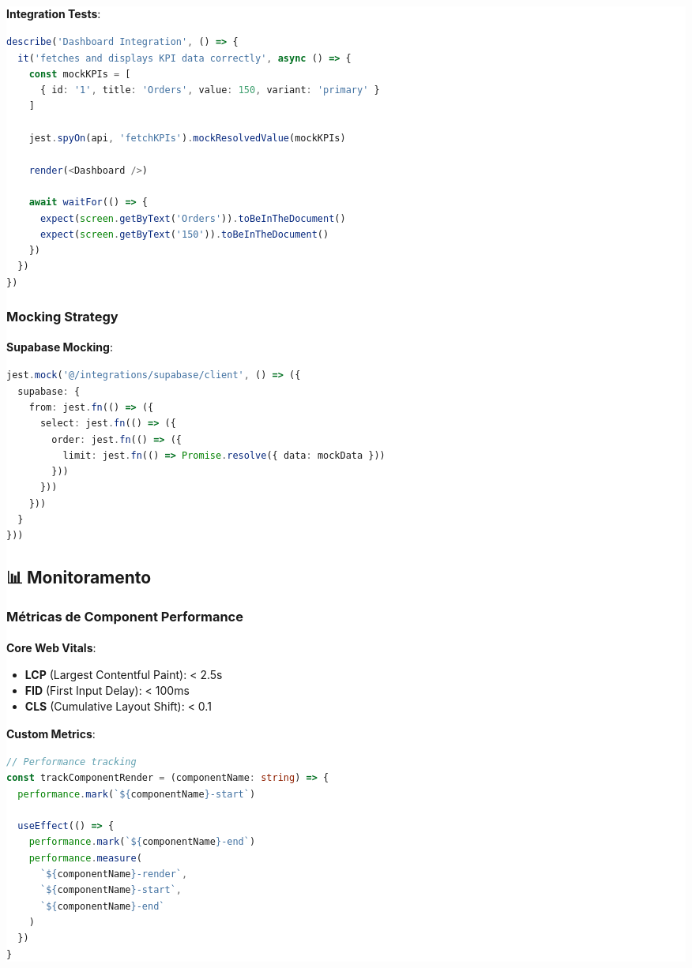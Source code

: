 **Integration Tests**:
```typescript
describe('Dashboard Integration', () => {
  it('fetches and displays KPI data correctly', async () => {
    const mockKPIs = [
      { id: '1', title: 'Orders', value: 150, variant: 'primary' }
    ]
    
    jest.spyOn(api, 'fetchKPIs').mockResolvedValue(mockKPIs)
    
    render(<Dashboard />)
    
    await waitFor(() => {
      expect(screen.getByText('Orders')).toBeInTheDocument()
      expect(screen.getByText('150')).toBeInTheDocument()
    })
  })
})
```

### Mocking Strategy

**Supabase Mocking**:
```typescript
jest.mock('@/integrations/supabase/client', () => ({
  supabase: {
    from: jest.fn(() => ({
      select: jest.fn(() => ({
        order: jest.fn(() => ({
          limit: jest.fn(() => Promise.resolve({ data: mockData }))
        }))
      }))
    }))
  }
}))
```

## 📊 Monitoramento

### Métricas de Component Performance

**Core Web Vitals**:
- **LCP** (Largest Contentful Paint): < 2.5s
- **FID** (First Input Delay): < 100ms
- **CLS** (Cumulative Layout Shift): < 0.1

**Custom Metrics**:
```typescript
// Performance tracking
const trackComponentRender = (componentName: string) => {
  performance.mark(`${componentName}-start`)
  
  useEffect(() => {
    performance.mark(`${componentName}-end`)
    performance.measure(
      `${componentName}-render`,
      `${componentName}-start`,
      `${componentName}-end`
    )
  })
}
```
